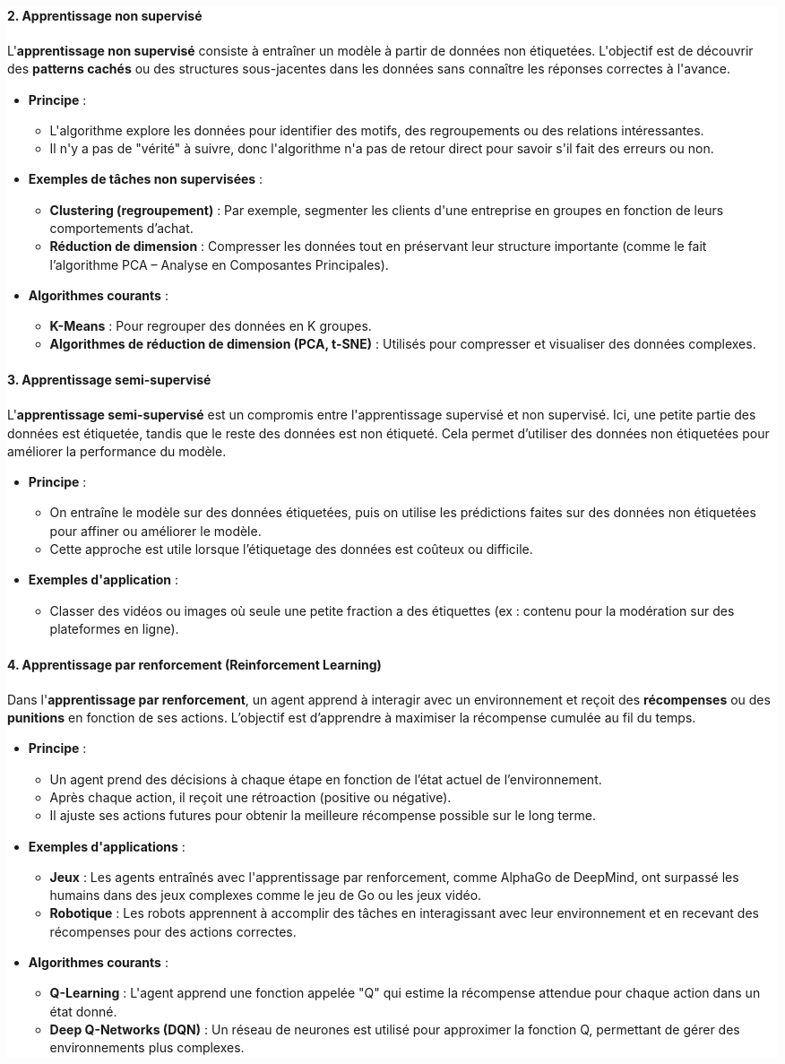 #### **2. Apprentissage non supervisé**

L'**apprentissage non supervisé** consiste à entraîner un modèle à partir de données non étiquetées. L'objectif est de découvrir des **patterns cachés** ou des structures sous-jacentes dans les données sans connaître les réponses correctes à l'avance.

- **Principe** :
    
    - L'algorithme explore les données pour identifier des motifs, des regroupements ou des relations intéressantes.
    - Il n'y a pas de "vérité" à suivre, donc l'algorithme n'a pas de retour direct pour savoir s'il fait des erreurs ou non.
- **Exemples de tâches non supervisées** :
    
    - **Clustering (regroupement)** : Par exemple, segmenter les clients d'une entreprise en groupes en fonction de leurs comportements d’achat.
    - **Réduction de dimension** : Compresser les données tout en préservant leur structure importante (comme le fait l’algorithme PCA – Analyse en Composantes Principales).
- **Algorithmes courants** :
    
    - **K-Means** : Pour regrouper des données en K groupes.
    - **Algorithmes de réduction de dimension (PCA, t-SNE)** : Utilisés pour compresser et visualiser des données complexes.

#### **3. Apprentissage semi-supervisé**

L'**apprentissage semi-supervisé** est un compromis entre l'apprentissage supervisé et non supervisé. Ici, une petite partie des données est étiquetée, tandis que le reste des données est non étiqueté. Cela permet d’utiliser des données non étiquetées pour améliorer la performance du modèle.

- **Principe** :
    
    - On entraîne le modèle sur des données étiquetées, puis on utilise les prédictions faites sur des données non étiquetées pour affiner ou améliorer le modèle.
    - Cette approche est utile lorsque l’étiquetage des données est coûteux ou difficile.
- **Exemples d'application** :
    
    - Classer des vidéos ou images où seule une petite fraction a des étiquettes (ex : contenu pour la modération sur des plateformes en ligne).

#### **4. Apprentissage par renforcement (Reinforcement Learning)**

Dans l'**apprentissage par renforcement**, un agent apprend à interagir avec un environnement et reçoit des **récompenses** ou des **punitions** en fonction de ses actions. L’objectif est d’apprendre à maximiser la récompense cumulée au fil du temps.

- **Principe** :
    
    - Un agent prend des décisions à chaque étape en fonction de l’état actuel de l’environnement.
    - Après chaque action, il reçoit une rétroaction (positive ou négative).
    - Il ajuste ses actions futures pour obtenir la meilleure récompense possible sur le long terme.
- **Exemples d'applications** :
    
    - **Jeux** : Les agents entraînés avec l'apprentissage par renforcement, comme AlphaGo de DeepMind, ont surpassé les humains dans des jeux complexes comme le jeu de Go ou les jeux vidéo.
    - **Robotique** : Les robots apprennent à accomplir des tâches en interagissant avec leur environnement et en recevant des récompenses pour des actions correctes.
- **Algorithmes courants** :
    
    - **Q-Learning** : L'agent apprend une fonction appelée "Q" qui estime la récompense attendue pour chaque action dans un état donné.
    - **Deep Q-Networks (DQN)** : Un réseau de neurones est utilisé pour approximer la fonction Q, permettant de gérer des environnements plus complexes.